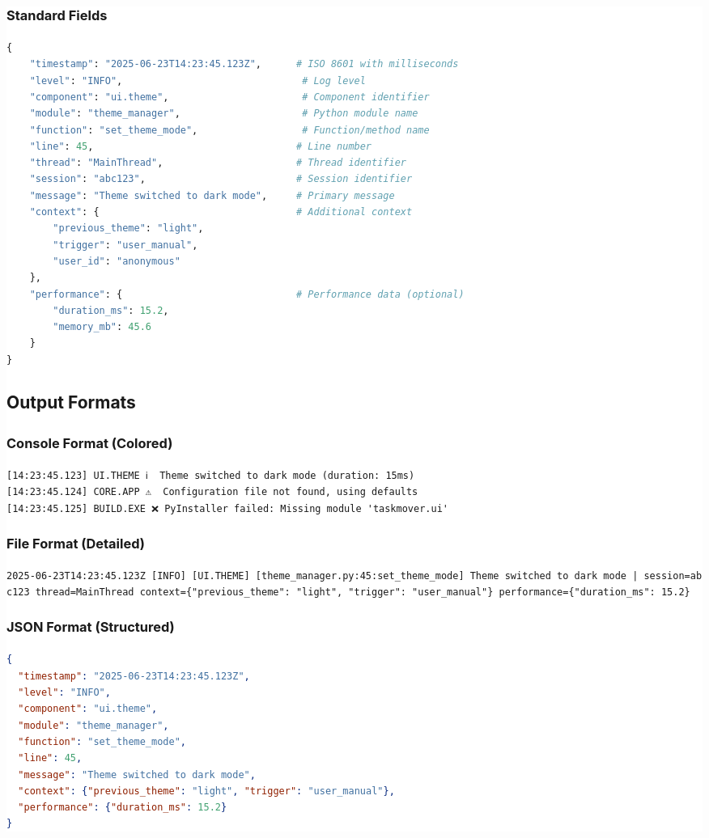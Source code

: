 ### Standard Fields
```python
{
    "timestamp": "2025-06-23T14:23:45.123Z",      # ISO 8601 with milliseconds
    "level": "INFO",                               # Log level
    "component": "ui.theme",                       # Component identifier
    "module": "theme_manager",                     # Python module name
    "function": "set_theme_mode",                  # Function/method name
    "line": 45,                                   # Line number
    "thread": "MainThread",                       # Thread identifier
    "session": "abc123",                          # Session identifier
    "message": "Theme switched to dark mode",     # Primary message
    "context": {                                  # Additional context
        "previous_theme": "light",
        "trigger": "user_manual",
        "user_id": "anonymous"
    },
    "performance": {                              # Performance data (optional)
        "duration_ms": 15.2,
        "memory_mb": 45.6
    }
}
```

## Output Formats

### Console Format (Colored)
```
[14:23:45.123] UI.THEME ℹ️  Theme switched to dark mode (duration: 15ms)
[14:23:45.124] CORE.APP ⚠️  Configuration file not found, using defaults
[14:23:45.125] BUILD.EXE ❌ PyInstaller failed: Missing module 'taskmover.ui'
```

### File Format (Detailed)
```
2025-06-23T14:23:45.123Z [INFO] [UI.THEME] [theme_manager.py:45:set_theme_mode] Theme switched to dark mode | session=abc123 thread=MainThread context={"previous_theme": "light", "trigger": "user_manual"} performance={"duration_ms": 15.2}
```

### JSON Format (Structured)
```json
{
  "timestamp": "2025-06-23T14:23:45.123Z",
  "level": "INFO",
  "component": "ui.theme",
  "module": "theme_manager",
  "function": "set_theme_mode",
  "line": 45,
  "message": "Theme switched to dark mode",
  "context": {"previous_theme": "light", "trigger": "user_manual"},
  "performance": {"duration_ms": 15.2}
}
```
